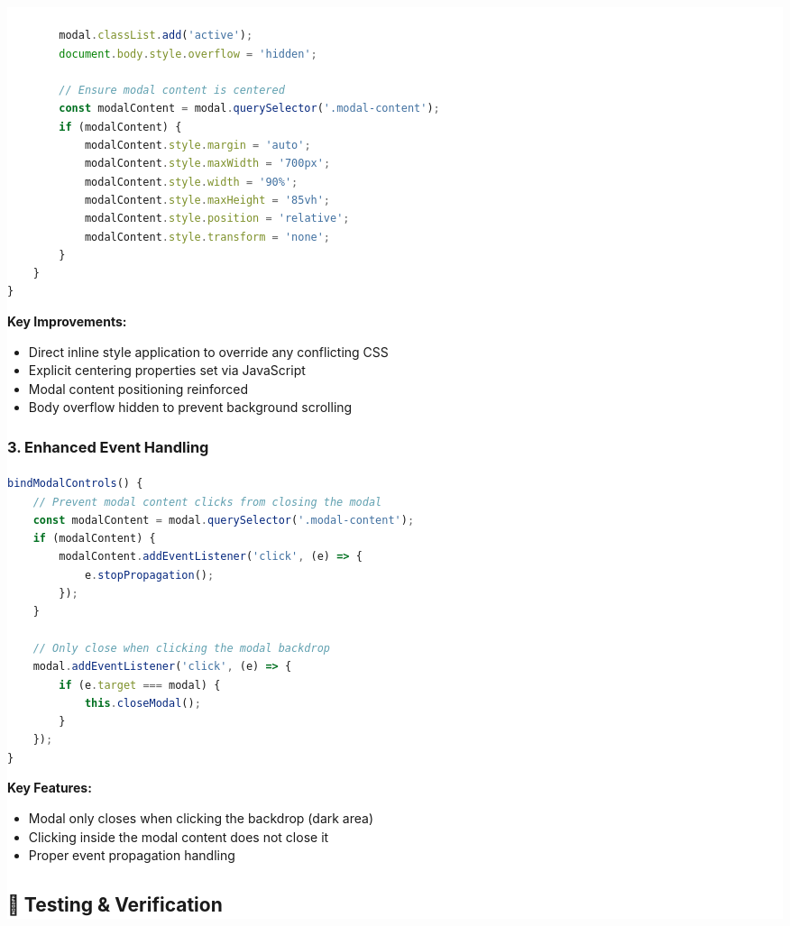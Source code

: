 ```javascript
        
        modal.classList.add('active');
        document.body.style.overflow = 'hidden';
        
        // Ensure modal content is centered
        const modalContent = modal.querySelector('.modal-content');
        if (modalContent) {
            modalContent.style.margin = 'auto';
            modalContent.style.maxWidth = '700px';
            modalContent.style.width = '90%';
            modalContent.style.maxHeight = '85vh';
            modalContent.style.position = 'relative';
            modalContent.style.transform = 'none';
        }
    }
}
```

**Key Improvements:**
- Direct inline style application to override any conflicting CSS
- Explicit centering properties set via JavaScript
- Modal content positioning reinforced
- Body overflow hidden to prevent background scrolling

### 3. Enhanced Event Handling
```javascript
bindModalControls() {
    // Prevent modal content clicks from closing the modal
    const modalContent = modal.querySelector('.modal-content');
    if (modalContent) {
        modalContent.addEventListener('click', (e) => {
            e.stopPropagation();
        });
    }
    
    // Only close when clicking the modal backdrop
    modal.addEventListener('click', (e) => {
        if (e.target === modal) {
            this.closeModal();
        }
    });
}
```

**Key Features:**
- Modal only closes when clicking the backdrop (dark area)
- Clicking inside the modal content does not close it
- Proper event propagation handling

## 🧪 Testing & Verification
